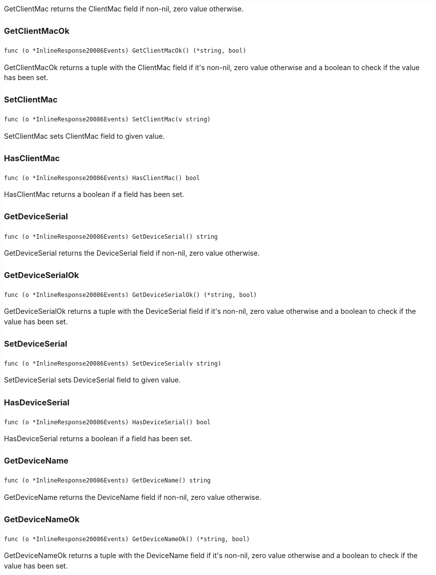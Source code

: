 GetClientMac returns the ClientMac field if non-nil, zero value otherwise.

### GetClientMacOk

`func (o *InlineResponse20086Events) GetClientMacOk() (*string, bool)`

GetClientMacOk returns a tuple with the ClientMac field if it's non-nil, zero value otherwise
and a boolean to check if the value has been set.

### SetClientMac

`func (o *InlineResponse20086Events) SetClientMac(v string)`

SetClientMac sets ClientMac field to given value.

### HasClientMac

`func (o *InlineResponse20086Events) HasClientMac() bool`

HasClientMac returns a boolean if a field has been set.

### GetDeviceSerial

`func (o *InlineResponse20086Events) GetDeviceSerial() string`

GetDeviceSerial returns the DeviceSerial field if non-nil, zero value otherwise.

### GetDeviceSerialOk

`func (o *InlineResponse20086Events) GetDeviceSerialOk() (*string, bool)`

GetDeviceSerialOk returns a tuple with the DeviceSerial field if it's non-nil, zero value otherwise
and a boolean to check if the value has been set.

### SetDeviceSerial

`func (o *InlineResponse20086Events) SetDeviceSerial(v string)`

SetDeviceSerial sets DeviceSerial field to given value.

### HasDeviceSerial

`func (o *InlineResponse20086Events) HasDeviceSerial() bool`

HasDeviceSerial returns a boolean if a field has been set.

### GetDeviceName

`func (o *InlineResponse20086Events) GetDeviceName() string`

GetDeviceName returns the DeviceName field if non-nil, zero value otherwise.

### GetDeviceNameOk

`func (o *InlineResponse20086Events) GetDeviceNameOk() (*string, bool)`

GetDeviceNameOk returns a tuple with the DeviceName field if it's non-nil, zero value otherwise
and a boolean to check if the value has been set.
